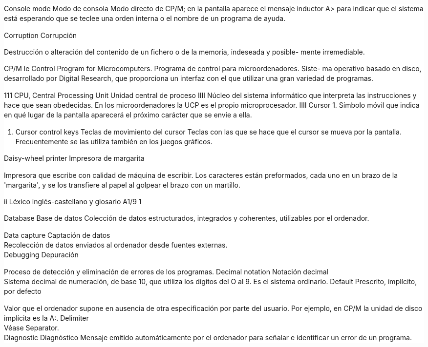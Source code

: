 
 	 
Console mode	Modo de consola
Modo directo de CP/M; en la pantalla aparece el mensaje inductor A> para indicar que
el sistema está esperando que se teclee una orden interna o el nombre de un programa de ayuda.

Corruption	Corrupción

Destrucción o alteración del contenido de un fichero o de la memoria, indeseada y posible-
mente irremediable.

CP/M
le	Control Program for Microcomputers. Programa de control para microordenadores. Siste-
ma operativo basado en disco, desarrollado por Digital Research, que proporciona un interfaz con el que utilizar una gran variedad de programas.

111
CPU, Central Processing Unit	Unidad central de proceso
IIII
Núcleo del sistema informático que interpreta las instrucciones y hace que sean obedecidas.
En los microordenadores la UCP es el propio microprocesador.
IIII
Cursor
1.
Símbolo móvil que indica en qué lugar de la pantalla aparecerá el próximo carácter que se
envíe a ella.

1.	Cursor control keys	Teclas de movimiento del cursor
Teclas con las que se hace que el cursor se mueva por la pantalla. Frecuentemente se las utiliza también en los juegos gráficos.


Daisy-wheel printer	Impresora de margarita

Impresora que escribe con calidad de máquina de escribir. Los caracteres están preformados, cada uno en un brazo de la 'margarita', y se los transfiere al papel al golpear el brazo
con un martillo.
 
ii	Léxico inglés-castellano y glosario	A1/9
1


	 

Database	Base de datos
Colección de datos estructurados, integrados y coherentes, utilizables por el ordenador.	

Data capture	Captación de datos	
Recolección de datos enviados al ordenador desde fuentes externas.	
Debugging	Depuración

 
Proceso de detección y eliminación de errores de los programas.	
Decimal notation	Notación decimal	
Sistema decimal de numeración, de base 10, que utiliza los dígitos del O al 9. Es el sistema	 ordinario.
Default	Prescrito, implícito, por defecto	
 
Valor que el ordenador supone en ausencia de otra especificación por parte del usuario. Por	
ejemplo, en CP/M la unidad de disco implícita es la A:.	
Delimiter	
Véase Separator.	
Diagnostic	Diagnóstico	
 Mensaje emitido automáticamente por el ordenador para señalar e identificar un error de	 un programa.
